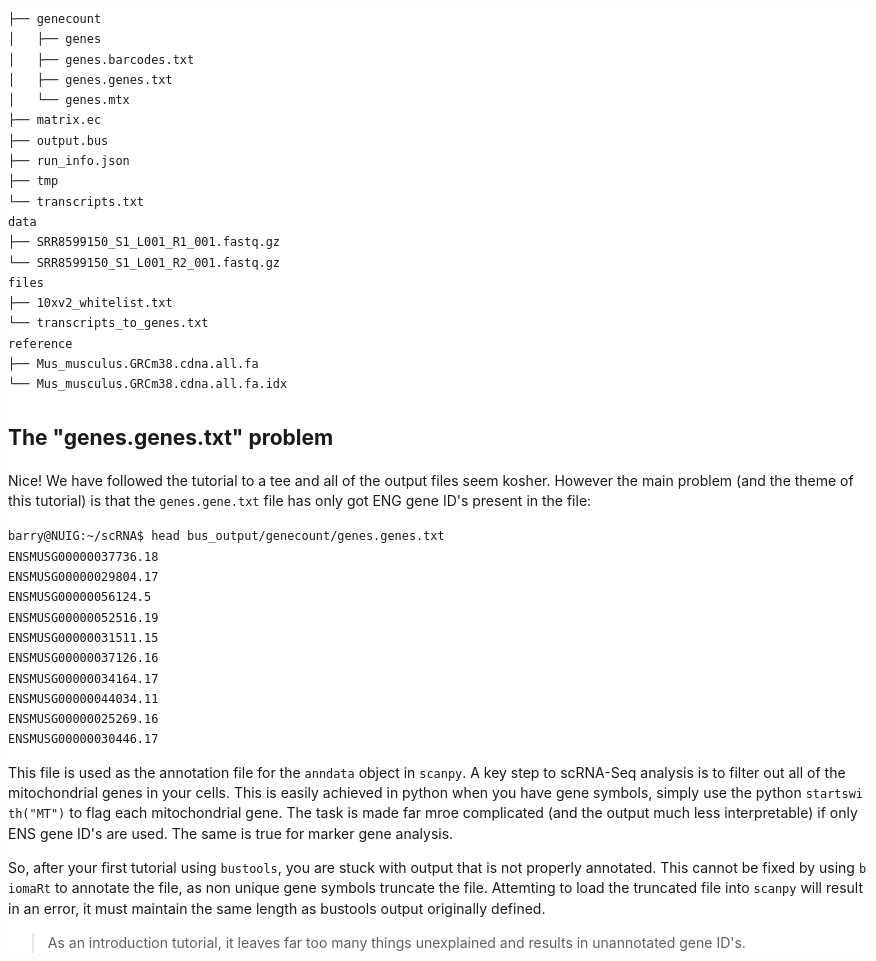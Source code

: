 ```
├── genecount
│   ├── genes
│   ├── genes.barcodes.txt
│   ├── genes.genes.txt
│   └── genes.mtx
├── matrix.ec
├── output.bus
├── run_info.json
├── tmp
└── transcripts.txt
data
├── SRR8599150_S1_L001_R1_001.fastq.gz
└── SRR8599150_S1_L001_R2_001.fastq.gz
files
├── 10xv2_whitelist.txt
└── transcripts_to_genes.txt
reference
├── Mus_musculus.GRCm38.cdna.all.fa
└── Mus_musculus.GRCm38.cdna.all.fa.idx
```

## The "genes.genes.txt" problem
Nice! We have followed the tutorial to a tee and all of the output files seem kosher. However the main problem (and the theme of this tutorial) is that the `genes.gene.txt` file has only got ENG gene ID's present in the file:
```
barry@NUIG:~/scRNA$ head bus_output/genecount/genes.genes.txt 
ENSMUSG00000037736.18
ENSMUSG00000029804.17
ENSMUSG00000056124.5
ENSMUSG00000052516.19
ENSMUSG00000031511.15
ENSMUSG00000037126.16
ENSMUSG00000034164.17
ENSMUSG00000044034.11
ENSMUSG00000025269.16
ENSMUSG00000030446.17
```
This file is used as the annotation file for the `anndata` object in `scanpy`. A key step to scRNA-Seq analysis is to filter out all of the mitochondrial genes in your cells. This is easily achieved in python when you have gene symbols, simply use the python `startswith("MT")` to flag each mitochondrial gene. The task is made far mroe complicated (and the output much less interpretable) if only ENS gene ID's are used. The same is true for marker gene analysis. 

So, after your first tutorial using `bustools`, you are stuck with output that is not properly annotated. This cannot be fixed by using `biomaRt` to annotate the file, as non unique gene symbols truncate the file. Attemting to load the truncated file into `scanpy` will result in an error, it must maintain the same length as bustools output originally defined. 

> As an introduction tutorial, it leaves far too many things unexplained and results in unannotated gene ID's. 
